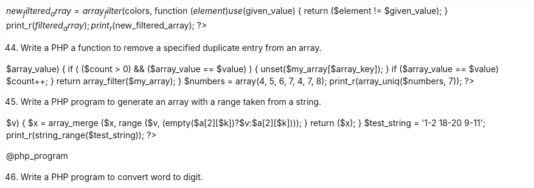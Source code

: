 $new_filtered_array = array_filter($colors, function ($element) use ($given_value)
 { 
     return ($element != $given_value);
}
      print_r($filtered_array);
      print_r($new_filtered_array);
?>

44. Write a PHP a function to remove a specified duplicate entry from an array.

<?php
function array_uniq($my_array, $value) 
{ 
    $count = 0; 
    
    foreach($my_array as $array_key => $array_value) 
    { 
        if ( ($count > 0) && ($array_value == $value) ) 
        { 
            unset($my_array[$array_key]); 
        } 
        
        if ($array_value == $value) $count++; 
    } 
    
    return array_filter($my_array); 
} 
$numbers = array(4, 5, 6, 7, 4, 7, 8);

print_r(array_uniq($numbers, 7));
?>

45. Write a PHP program to generate an array with a range taken from a string.

<?php
function string_range($str1) 
{
  preg_match_all("/([0-9]{1,2})-?([0-9]{0,2}) ?,?;?/", $str1, $a);
  $x = array ();
  foreach ($a[1] as $k => $v) 
  {
    $x  = array_merge ($x, range ($v, (empty($a[2][$k])?$v:$a[2][$k])));
  }
  return ($x);
}
$test_string = '1-2 18-20 9-11';
print_r(string_range($test_string));
?>
@php_program

46. Write a PHP program to convert word to digit.

<?php
function word_digit($word) {
    $warr = explode(';',$word);
    $result = '';
    foreach($warr as $value){
        switch(trim($value)){
            case 'zero':
                $result .= '0';
                break;
            case 'one':
                $result .= '1';
                break;
            case 'two':
                $result .= '2';
                break;
            case 'three':